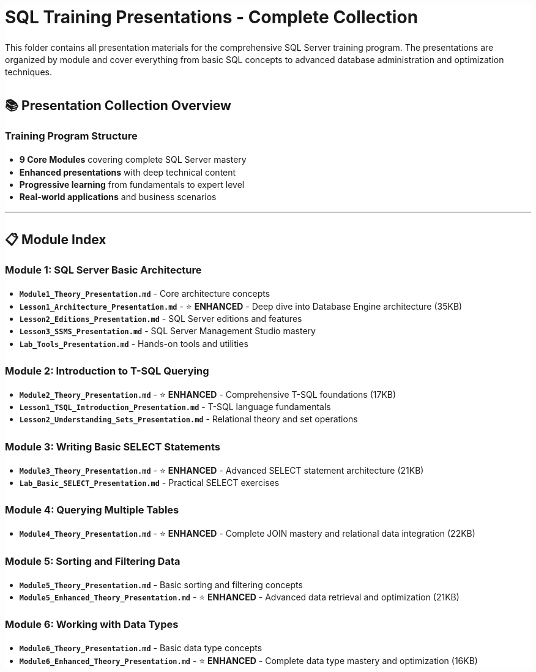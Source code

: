 # SQL Training Presentations - Complete Collection

This folder contains all presentation materials for the comprehensive SQL Server training program. The presentations are organized by module and cover everything from basic SQL concepts to advanced database administration and optimization techniques.

## 📚 Presentation Collection Overview

### **Training Program Structure**
- **9 Core Modules** covering complete SQL Server mastery
- **Enhanced presentations** with deep technical content
- **Progressive learning** from fundamentals to expert level
- **Real-world applications** and business scenarios

---

## 📋 Module Index

### **Module 1: SQL Server Basic Architecture**
- **`Module1_Theory_Presentation.md`** - Core architecture concepts
- **`Lesson1_Architecture_Presentation.md`** - ⭐ **ENHANCED** - Deep dive into Database Engine architecture (35KB)
- **`Lesson2_Editions_Presentation.md`** - SQL Server editions and features
- **`Lesson3_SSMS_Presentation.md`** - SQL Server Management Studio mastery
- **`Lab_Tools_Presentation.md`** - Hands-on tools and utilities

### **Module 2: Introduction to T-SQL Querying**
- **`Module2_Theory_Presentation.md`** - ⭐ **ENHANCED** - Comprehensive T-SQL foundations (17KB)
- **`Lesson1_TSQL_Introduction_Presentation.md`** - T-SQL language fundamentals
- **`Lesson2_Understanding_Sets_Presentation.md`** - Relational theory and set operations

### **Module 3: Writing Basic SELECT Statements**
- **`Module3_Theory_Presentation.md`** - ⭐ **ENHANCED** - Advanced SELECT statement architecture (21KB)
- **`Lab_Basic_SELECT_Presentation.md`** - Practical SELECT exercises

### **Module 4: Querying Multiple Tables**
- **`Module4_Theory_Presentation.md`** - ⭐ **ENHANCED** - Complete JOIN mastery and relational data integration (22KB)

### **Module 5: Sorting and Filtering Data**
- **`Module5_Theory_Presentation.md`** - Basic sorting and filtering concepts
- **`Module5_Enhanced_Theory_Presentation.md`** - ⭐ **ENHANCED** - Advanced data retrieval and optimization (21KB)

### **Module 6: Working with Data Types**
- **`Module6_Theory_Presentation.md`** - Basic data type concepts
- **`Module6_Enhanced_Theory_Presentation.md`** - ⭐ **ENHANCED** - Complete data type mastery and optimization (16KB)
